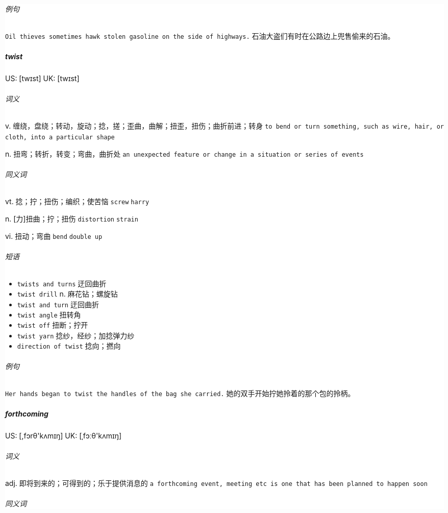 ###### 例句

`Oil thieves sometimes hawk stolen gasoline on the side of highways.`
石油大盗们有时在公路边上兜售偷来的石油。


##### twist

US: [twɪst]
UK: [twɪst]

###### 词义

v. 缠绕，盘绕；转动，旋动；捻，搓；歪曲，曲解；扭歪，扭伤；曲折前进；转身
`to bend or turn something, such as wire, hair, or cloth, into a particular shape`

n. 扭弯；转折，转变；弯曲，曲折处
`an unexpected feature or change in a situation or series of events`

###### 同义词

vt. 捻；拧；扭伤；编织；使苦恼
`screw` `harry`

n. [力]扭曲；拧；扭伤
`distortion` `strain`

vi. 扭动；弯曲
`bend` `double up`


###### 短语

- `twists and turns` 迂回曲折
- `twist drill` n. 麻花钻；螺旋钻
- `twist and turn` 迂回曲折
- `twist angle` 扭转角
- `twist off` 扭断；拧开
- `twist yarn` 捻纱，经纱；加捻弹力纱
- `direction of twist` 捻向；撚向

###### 例句

`Her hands began to twist the handles of the bag she carried.`
她的双手开始拧她拎着的那个包的拎柄。


##### forthcoming

US: [,fɔrθ'kʌmɪŋ]
UK: [ˌfɔːθ'kʌmɪŋ]

###### 词义

adj. 即将到来的；可得到的；乐于提供消息的
`a forthcoming event, meeting etc is one that has been planned to happen soon`

###### 同义词
